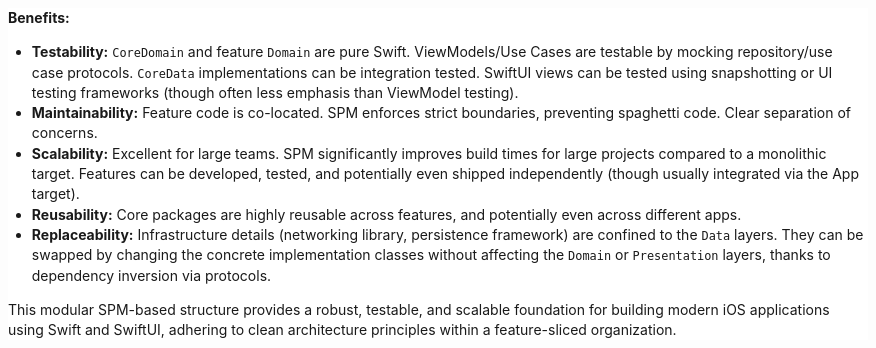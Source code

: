 **Benefits:**

*   **Testability:** `CoreDomain` and feature `Domain` are pure Swift. ViewModels/Use Cases are testable by mocking repository/use case protocols. `CoreData` implementations can be integration tested. SwiftUI views can be tested using snapshotting or UI testing frameworks (though often less emphasis than ViewModel testing).
*   **Maintainability:** Feature code is co-located. SPM enforces strict boundaries, preventing spaghetti code. Clear separation of concerns.
*   **Scalability:** Excellent for large teams. SPM significantly improves build times for large projects compared to a monolithic target. Features can be developed, tested, and potentially even shipped independently (though usually integrated via the App target).
*   **Reusability:** Core packages are highly reusable across features, and potentially even across different apps.
*   **Replaceability:** Infrastructure details (networking library, persistence framework) are confined to the `Data` layers. They can be swapped by changing the concrete implementation classes without affecting the `Domain` or `Presentation` layers, thanks to dependency inversion via protocols.

This modular SPM-based structure provides a robust, testable, and scalable foundation for building modern iOS applications using Swift and SwiftUI, adhering to clean architecture principles within a feature-sliced organization.
